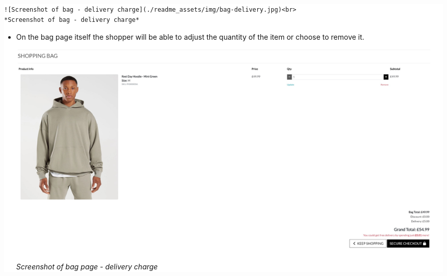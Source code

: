     ![Screenshot of bag - delivery charge](./readme_assets/img/bag-delivery.jpg)<br>
    *Screenshot of bag - delivery charge*

* On the bag page itself the shopper will be able to adjust the quantity of the item or choose to remove it. 

    ![Screenshot of bag page - delivery charge](./readme_assets/img/bag-page-delivery.jpg)<br>
    *Screenshot of bag page - delivery charge*
